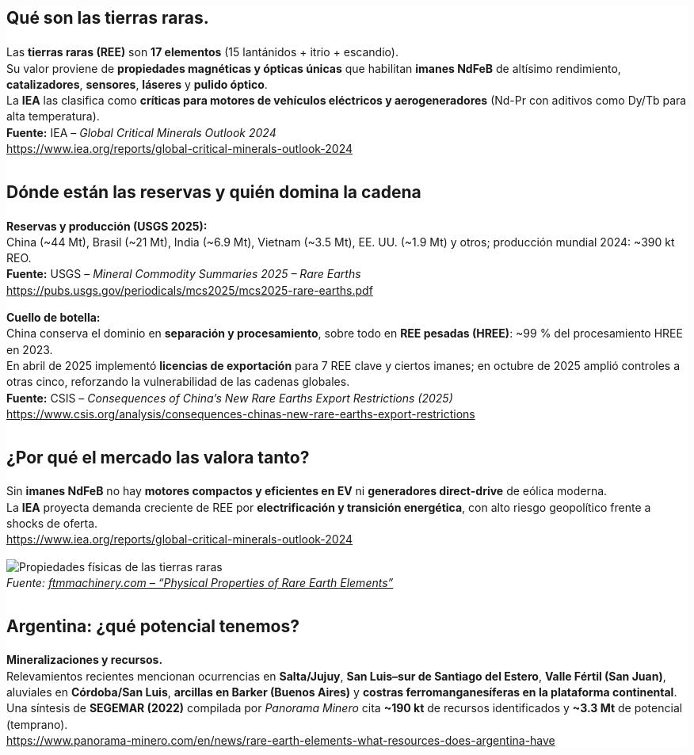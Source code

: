 

## Qué son las tierras raras.

Las **tierras raras (REE)** son **17 elementos** (15 lantánidos + itrio + escandio).  
Su valor proviene de **propiedades magnéticas y ópticas únicas** que habilitan **imanes NdFeB** de altísimo rendimiento, **catalizadores**, **sensores**, **láseres** y **pulido óptico**.  
La **IEA** las clasifica como **críticas para motores de vehículos eléctricos y aerogeneradores** (Nd-Pr con aditivos como Dy/Tb para alta temperatura).  
**Fuente:** IEA – *Global Critical Minerals Outlook 2024*  
https://www.iea.org/reports/global-critical-minerals-outlook-2024




## Dónde están las reservas y quién domina la cadena

**Reservas y producción (USGS 2025):**  
China (~44 Mt), Brasil (~21 Mt), India (~6.9 Mt), Vietnam (~3.5 Mt), EE. UU. (~1.9 Mt) y otros; producción mundial 2024: ~390 kt REO.  
**Fuente:** USGS – *Mineral Commodity Summaries 2025 – Rare Earths*  
https://pubs.usgs.gov/periodicals/mcs2025/mcs2025-rare-earths.pdf

**Cuello de botella:**  
China conserva el dominio en **separación y procesamiento**, sobre todo en **REE pesadas (HREE)**: ~99 % del procesamiento HREE en 2023.  
En abril de 2025 implementó **licencias de exportación** para 7 REE clave y ciertos imanes; en octubre de 2025 amplió controles a otras cinco, reforzando la vulnerabilidad de las cadenas globales.  
**Fuente:** CSIS – *Consequences of China’s New Rare Earths Export Restrictions (2025)*  
https://www.csis.org/analysis/consequences-chinas-new-rare-earths-export-restrictions




## ¿Por qué el mercado las valora tanto?

Sin **imanes NdFeB** no hay **motores compactos y eficientes en EV** ni **generadores direct-drive** de eólica moderna.  
La **IEA** proyecta demanda creciente de REE por **electrificación y transición energética**, con alto riesgo geopolítico frente a shocks de oferta.  
https://www.iea.org/reports/global-critical-minerals-outlook-2024



![Propiedades físicas de las tierras raras](/images/tierras-raras-02.jpg)  
*Fuente: [ftmmachinery.com – “Physical Properties of Rare Earth Elements”](https://www.ftmmachinery.com/es/blog/physical-properties-of-rare-earth-elements.html)*




## Argentina: ¿qué potencial tenemos?

**Mineralizaciones y recursos.**  
Relevamientos recientes mencionan ocurrencias en **Salta/Jujuy**, **San Luis–sur de Santiago del Estero**, **Valle Fértil (San Juan)**, aluviales en **Córdoba/San Luis**, **arcillas en Barker (Buenos Aires)** y **costras ferromanganesíferas en la plataforma continental**.  
Una síntesis de **SEGEMAR (2022)** compilada por *Panorama Minero* cita **~190 kt** de recursos identificados y **~3.3 Mt** de potencial (temprano).  
https://www.panorama-minero.com/en/news/rare-earth-elements-what-resources-does-argentina-have
